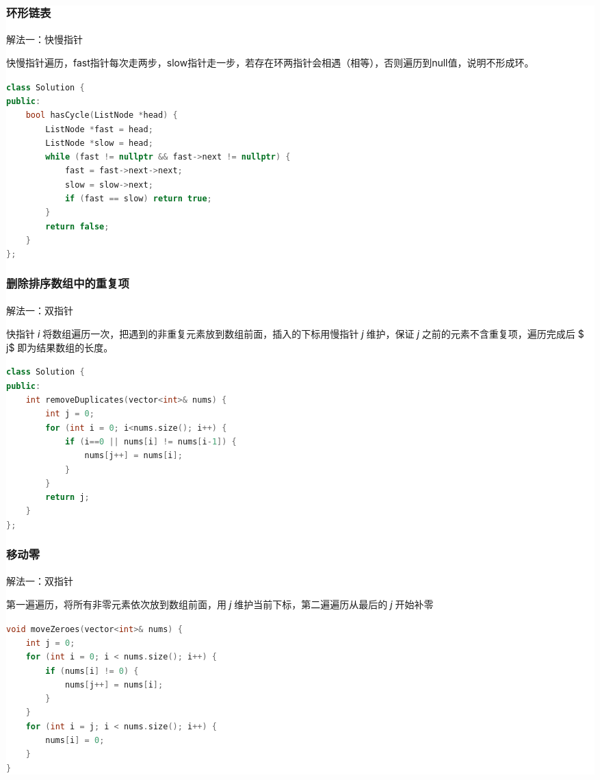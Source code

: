 ### 环形链表

解法一：快慢指针

快慢指针遍历，fast指针每次走两步，slow指针走一步，若存在环两指针会相遇（相等），否则遍历到null值，说明不形成环。 

```c++
class Solution {
public:
    bool hasCycle(ListNode *head) {
        ListNode *fast = head;
        ListNode *slow = head;
        while (fast != nullptr && fast->next != nullptr) {
            fast = fast->next->next;
            slow = slow->next;
            if (fast == slow) return true;
        }
        return false;
    }
};
```

### 删除排序数组中的重复项

解法一：双指针

快指针 $i$ 将数组遍历一次，把遇到的非重复元素放到数组前面，插入的下标用慢指针 $j$ 维护，保证 $j$ 之前的元素不含重复项，遍历完成后 $ j$ 即为结果数组的长度。

```c++
class Solution {
public:
    int removeDuplicates(vector<int>& nums) {
        int j = 0;
        for (int i = 0; i<nums.size(); i++) {
            if (i==0 || nums[i] != nums[i-1]) {
                nums[j++] = nums[i];
            }
        }
        return j;
    }   
};
```



### 移动零

解法一：双指针

第一遍遍历，将所有非零元素依次放到数组前面，用 $j$ 维护当前下标，第二遍遍历从最后的 $j$ 开始补零

```c++
void moveZeroes(vector<int>& nums) {
    int j = 0;
    for (int i = 0; i < nums.size(); i++) {
        if (nums[i] != 0) {
            nums[j++] = nums[i];
        }
    }
    for (int i = j; i < nums.size(); i++) {
        nums[i] = 0;
    }
}
```
